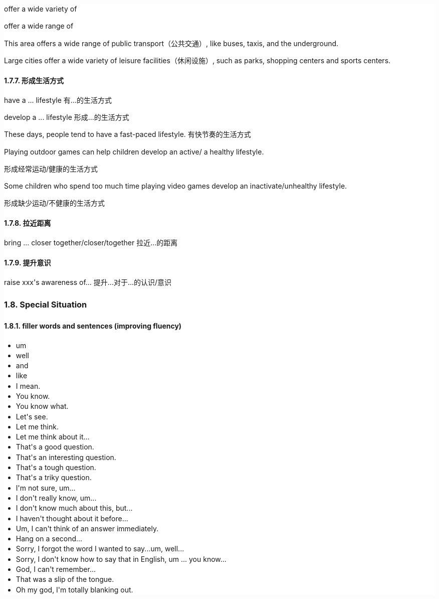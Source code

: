 offer a wide variety of

offer a wide range of

This area offers a wide range of public transport（公共交通）, like buses, taxis, and the underground.

Large cities offer a wide variety of leisure facilities（休闲设施）, such as parks, shopping centers and sports centers.

#### 1.7.7. 形成生活方式

have a ... lifestyle  有...的生活方式

develop a ... lifestyle 形成...的生活方式

These days, people tend to have a fast-paced lifestyle. 有快节奏的生活方式

Playing outdoor games can help children develop an active/ a healthy lifestyle.

形成经常运动/健康的生活方式

Some children who spend too much time playing video games develop an inactivate/unhealthy lifestyle.

形成缺少运动/不健康的生活方式

#### 1.7.8. 拉近距离

bring ... closer together/closer/together  拉近...的距离

#### 1.7.9. 提升意识

raise xxx's awareness of... 提升...对于...的认识/意识

### 1.8. Special Situation
#### 1.8.1. filler words and sentences (improving fluency)
- um
- well
- and
- like
- I mean.
- You know.
- You know what.
- Let's see.
- Let me think.
- Let me think about it...
- That's a good question.
- That's an interesting question.
- That's a tough question.
- That's a triky question.
- I'm not sure, um...
- I don't really know, um...
- I don't know much about this, but...
- I haven't thought about it before...
- Um, I can't think of an answer immediately.
- Hang on a second...
- Sorry, I forgot the word I wanted to say...um, well...
- Sorry, I don't know how to say that in English, um ... you know...
- God, I can't remember...
- That was a slip of the tongue.
- Oh my god, I'm totally blanking out.
